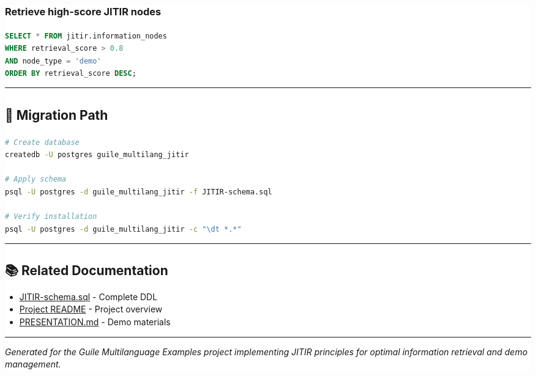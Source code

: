 ### Retrieve high-score JITIR nodes
```sql
SELECT * FROM jitir.information_nodes 
WHERE retrieval_score > 0.8 
AND node_type = 'demo'
ORDER BY retrieval_score DESC;
```

---

## 🔄 Migration Path

```bash
# Create database
createdb -U postgres guile_multilang_jitir

# Apply schema
psql -U postgres -d guile_multilang_jitir -f JITIR-schema.sql

# Verify installation
psql -U postgres -d guile_multilang_jitir -c "\dt *.*"
```

---

## 📚 Related Documentation

- [JITIR-schema.sql](./JITIR-schema.sql) - Complete DDL
- [Project README](../README.md) - Project overview
- [PRESENTATION.md](../PRESENTATION.md) - Demo materials

---

*Generated for the Guile Multilanguage Examples project implementing JITIR principles for optimal information retrieval and demo management.*